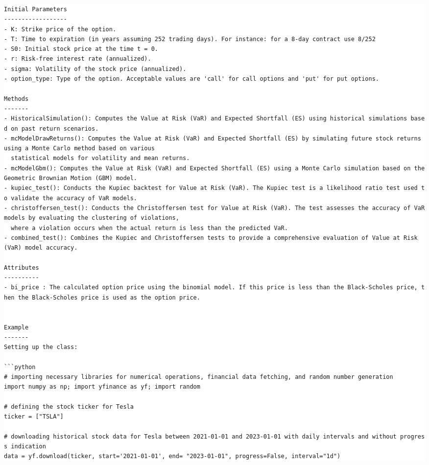     Initial Parameters
    ------------------
    - K: Strike price of the option.
    - T: Time to expiration (in years assuming 252 trading days). For instance: for a 8-day contract use 8/252
    - S0: Initial stock price at the time t = 0.    
    - r: Risk-free interest rate (annualized).
    - sigma: Volatility of the stock price (annualized).
    - option_type: Type of the option. Acceptable values are 'call' for call options and 'put' for put options.

    Methods
    -------
    - HistoricalSimulation(): Computes the Value at Risk (VaR) and Expected Shortfall (ES) using historical simulations based on past return scenarios.
    - mcModelDrawReturns(): Computes the Value at Risk (VaR) and Expected Shortfall (ES) by simulating future stock returns using a Monte Carlo method based on various 
      statistical models for volatility and mean returns.
    - mcModelGbm(): Computes the Value at Risk (VaR) and Expected Shortfall (ES) using a Monte Carlo simulation based on the Geometric Brownian Motion (GBM) model.
    - kupiec_test(): Conducts the Kupiec backtest for Value at Risk (VaR). The Kupiec test is a likelihood ratio test used to validate the accuracy of VaR models.
    - christoffersen_test(): Conducts the Christoffersen test for Value at Risk (VaR). The test assesses the accuracy of VaR models by evaluating the clustering of violations, 
      where a violation occurs when the actual return is less than the predicted VaR.
    - combined_test(): Combines the Kupiec and Christoffersen tests to provide a comprehensive evaluation of Value at Risk (VaR) model accuracy.

    Attributes
    ----------
    - bi_price : The calculated option price using the binomial model. If this price is less than the Black-Scholes price, then the Black-Scholes price is used as the option price.


    Example
    -------
    Setting up the class:
    
    ```python
    # importing necessary libraries for numerical operations, financial data fetching, and random number generation
    import numpy as np; import yfinance as yf; import random

    # defining the stock ticker for Tesla
    ticker = ["TSLA"]

    # downloading historical stock data for Tesla between 2021-01-01 and 2023-01-01 with daily intervals and without progress indication
    data = yf.download(ticker, start='2021-01-01', end= "2023-01-01", progress=False, interval="1d")
